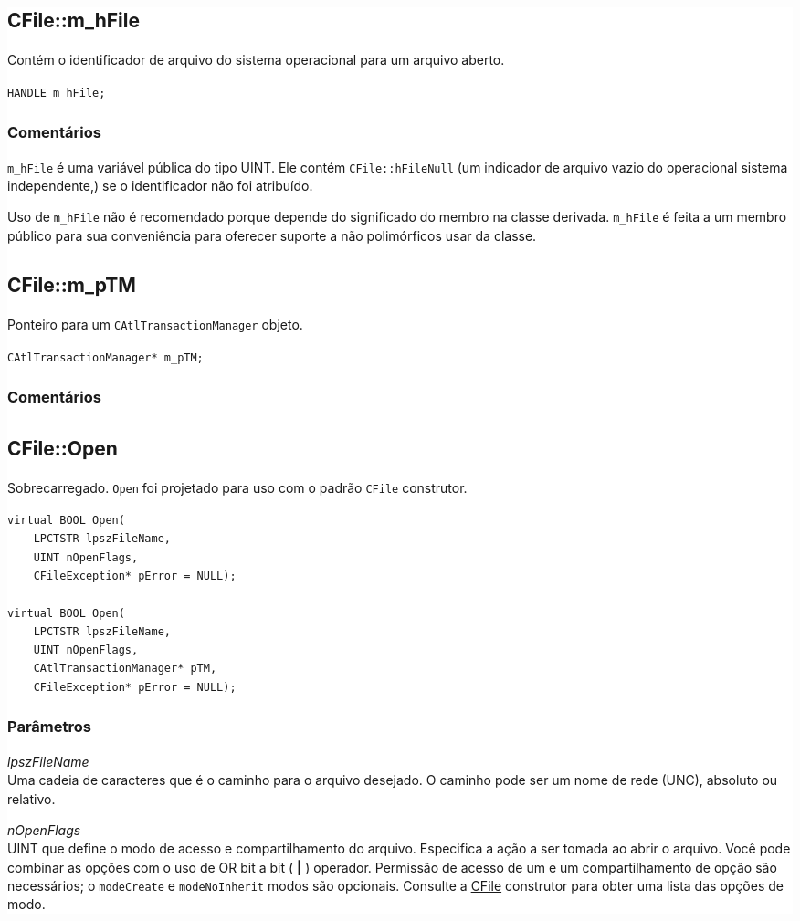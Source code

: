 ##  <a name="m_hfile"></a>  CFile::m_hFile

Contém o identificador de arquivo do sistema operacional para um arquivo aberto.

```
HANDLE m_hFile;
```

### <a name="remarks"></a>Comentários

`m_hFile` é uma variável pública do tipo UINT. Ele contém `CFile::hFileNull` (um indicador de arquivo vazio do operacional sistema independente,) se o identificador não foi atribuído.

Uso de `m_hFile` não é recomendado porque depende do significado do membro na classe derivada. `m_hFile` é feita a um membro público para sua conveniência para oferecer suporte a não polimórficos usar da classe.

##  <a name="m_ptm"></a>  CFile::m_pTM

Ponteiro para um `CAtlTransactionManager` objeto.

```
CAtlTransactionManager* m_pTM;
```

### <a name="remarks"></a>Comentários

##  <a name="open"></a>  CFile::Open

Sobrecarregado. `Open` foi projetado para uso com o padrão `CFile` construtor.

```
virtual BOOL Open(
    LPCTSTR lpszFileName,
    UINT nOpenFlags,
    CFileException* pError = NULL);

virtual BOOL Open(
    LPCTSTR lpszFileName,
    UINT nOpenFlags,
    CAtlTransactionManager* pTM,
    CFileException* pError = NULL);
```

### <a name="parameters"></a>Parâmetros

*lpszFileName*<br/>
Uma cadeia de caracteres que é o caminho para o arquivo desejado. O caminho pode ser um nome de rede (UNC), absoluto ou relativo.

*nOpenFlags*<br/>
UINT que define o modo de acesso e compartilhamento do arquivo. Especifica a ação a ser tomada ao abrir o arquivo. Você pode combinar as opções com o uso de OR bit a bit ( **&#124;** ) operador. Permissão de acesso de um e um compartilhamento de opção são necessários; o `modeCreate` e `modeNoInherit` modos são opcionais. Consulte a [CFile](#cfile) construtor para obter uma lista das opções de modo.
